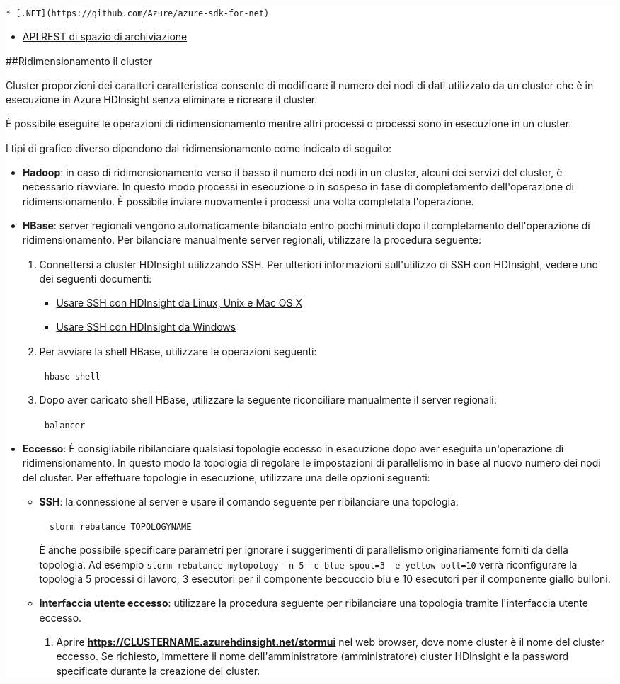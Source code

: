     * [.NET](https://github.com/Azure/azure-sdk-for-net)

* [API REST di spazio di archiviazione](https://msdn.microsoft.com/library/azure/dd135733.aspx)

##<a name="scaling"></a>Ridimensionamento il cluster

Cluster proporzioni dei caratteri caratteristica consente di modificare il numero dei nodi di dati utilizzato da un cluster che è in esecuzione in Azure HDInsight senza eliminare e ricreare il cluster.

È possibile eseguire le operazioni di ridimensionamento mentre altri processi o processi sono in esecuzione in un cluster.

I tipi di grafico diverso dipendono dal ridimensionamento come indicato di seguito:

* __Hadoop__: in caso di ridimensionamento verso il basso il numero dei nodi in un cluster, alcuni dei servizi del cluster, è necessario riavviare. In questo modo processi in esecuzione o in sospeso in fase di completamento dell'operazione di ridimensionamento. È possibile inviare nuovamente i processi una volta completata l'operazione.

* __HBase__: server regionali vengono automaticamente bilanciato entro pochi minuti dopo il completamento dell'operazione di ridimensionamento. Per bilanciare manualmente server regionali, utilizzare la procedura seguente:

    1. Connettersi a cluster HDInsight utilizzando SSH. Per ulteriori informazioni sull'utilizzo di SSH con HDInsight, vedere uno dei seguenti documenti:

        * [Usare SSH con HDInsight da Linux, Unix e Mac OS X](hdinsight-hadoop-linux-use-ssh-unix.md)

        * [Usare SSH con HDInsight da Windows](hdinsight-hadoop-linux-use-ssh-windows.md)

    1. Per avviare la shell HBase, utilizzare le operazioni seguenti:

            hbase shell

    2. Dopo aver caricato shell HBase, utilizzare la seguente riconciliare manualmente il server regionali:

            balancer

* __Eccesso__: È consigliabile ribilanciare qualsiasi topologie eccesso in esecuzione dopo aver eseguita un'operazione di ridimensionamento. In questo modo la topologia di regolare le impostazioni di parallelismo in base al nuovo numero dei nodi del cluster. Per effettuare topologie in esecuzione, utilizzare una delle opzioni seguenti:

    * __SSH__: la connessione al server e usare il comando seguente per ribilanciare una topologia:

            storm rebalance TOPOLOGYNAME

        È anche possibile specificare parametri per ignorare i suggerimenti di parallelismo originariamente forniti da della topologia. Ad esempio `storm rebalance mytopology -n 5 -e blue-spout=3 -e yellow-bolt=10` verrà riconfigurare la topologia 5 processi di lavoro, 3 esecutori per il componente beccuccio blu e 10 esecutori per il componente giallo bulloni.

    * __Interfaccia utente eccesso__: utilizzare la procedura seguente per ribilanciare una topologia tramite l'interfaccia utente eccesso.

        1. Aprire __https://CLUSTERNAME.azurehdinsight.net/stormui__ nel web browser, dove nome cluster è il nome del cluster eccesso. Se richiesto, immettere il nome dell'amministratore (amministratore) cluster HDInsight e la password specificate durante la creazione del cluster.
